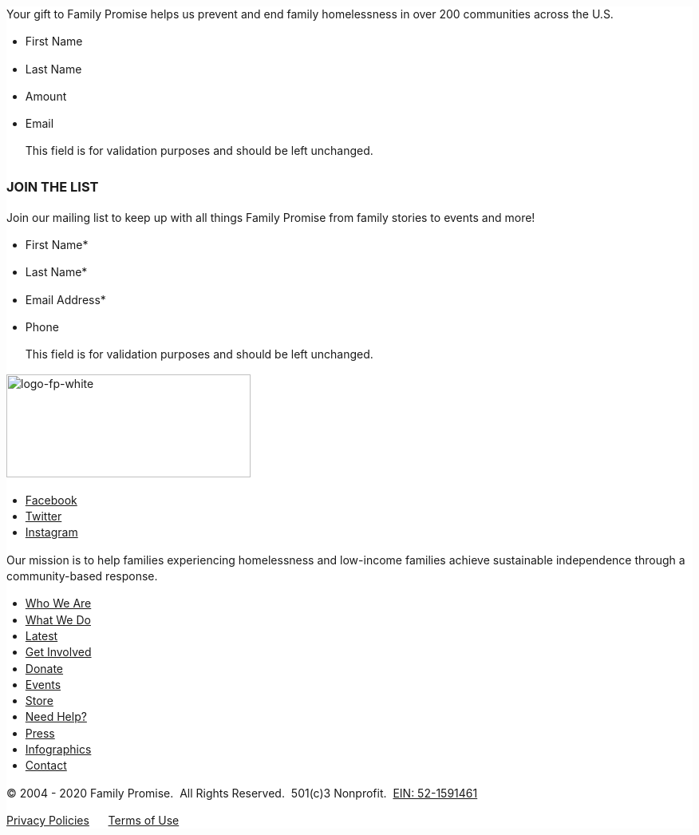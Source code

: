Your gift to Family Promise helps us prevent and end family homelessness in over 200 communities across the U.S.

-   <span id="field_4_1">First Name</span>

-   <span id="field_4_2">Last Name</span>

-   <span id="field_4_3">Amount</span>

-   <span id="field_4_4">Email</span>

    This field is for validation purposes and should be left unchanged.

### JOIN THE LIST

Join our mailing list to keep up with all things Family Promise from family stories to events and more!

-   <span id="field_1_1">First Name<span class="gfield_required"><span class="gfield_required gfield_required_asterisk">\*</span></span></span>

-   <span id="field_1_3">Last Name<span class="gfield_required"><span class="gfield_required gfield_required_asterisk">\*</span></span></span>

-   <span id="field_1_4">Email Address<span class="gfield_required"><span class="gfield_required gfield_required_asterisk">\*</span></span></span>

-   <span id="field_1_5">Phone</span>

    This field is for validation purposes and should be left unchanged.

<span class="et_pb_image_wrap"><img src="https://familypromise.org/wp-content/uploads/2021/03/logo-fp-white.png" title="logo-fp-white" class="wp-image-1575" sizes="(max-width: 306px) 100vw, 306px" srcset="https://familypromise.org/wp-content/uploads/2021/03/logo-fp-white.png 306w, https://familypromise.org/wp-content/uploads/2021/03/logo-fp-white-300x126.png 300w" width="306" height="129" /></span>

-   <a href="https://facebook.com/FamilyPromise" class="icon"><span>Facebook</span></a>
-   <a href="https://twitter.com/fpnational" class="icon"><span>Twitter</span></a>
-   <a href="https://www.instagram.com/family.promise" class="icon"><span>Instagram</span></a>

Our mission is to help families experiencing homelessness and low-income families achieve sustainable independence through a community-based response.

-   <span id="menu-item-1555">[Who We Are](https://familypromise.org/who-we-are/)</span>
-   <span id="menu-item-1554">[What We Do](https://familypromise.org/what-we-do/)</span>
-   <span id="menu-item-1549">[Latest](https://familypromise.org/latest/)</span>
-   <span id="menu-item-1553">[Get Involved](https://familypromise.org/get-involved/)</span>
-   <span id="menu-item-5353">[Donate](https://familypromise.org/donate/)</span>
-   <span id="menu-item-1556">[Events](https://familypromise.org/events/)</span>
-   <span id="menu-item-1557">[Store](http://family-promise-store.myshopify.com/)</span>
-   <span id="menu-item-1552">[Need Help?](https://familypromise.org/get-help/)</span>
-   <span id="menu-item-3790">[Press](https://familypromise.org/press/)</span>
-   <span id="menu-item-5840">[Infographics](https://familypromise.org/press/infographics/)</span>
-   <span id="menu-item-1550">[Contact](https://familypromise.org/contact/)</span>

© 2004 - 2020 Family Promise.  All Rights Reserved.  501(c)3 Nonprofit.  [EIN: 52-1591461](https://familypromise.org/financials/)

[Privacy Policies](https://familypromise.org/privacy-policy/)      [Terms of Use](https://familypromise.org/terms-of-use/)
